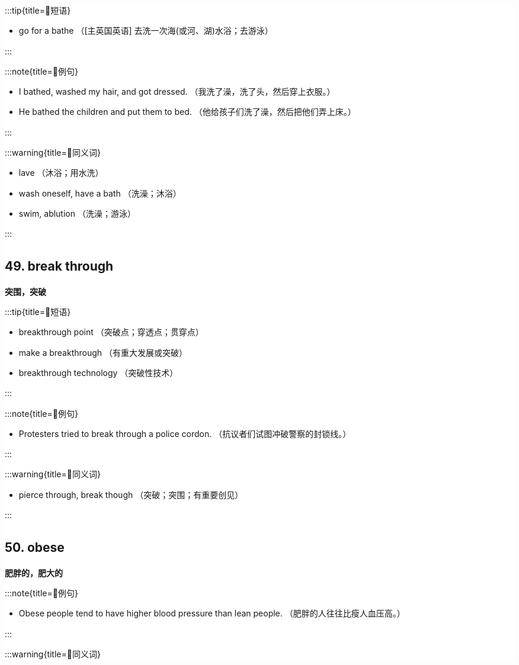 :::tip{title=🤩短语}

- go for a bathe （[主英国英语] 去洗一次海(或河、湖)水浴；去游泳）

:::

:::note{title=🎤例句}

- I bathed, washed my hair, and got dressed. （我洗了澡，洗了头，然后穿上衣服。）

- He bathed the children and put them to bed. （他给孩子们洗了澡，然后把他们弄上床。）

:::

:::warning{title=🤔同义词}

- lave （沐浴；用水洗）

- wash oneself, have a bath （洗澡；沐浴）

- swim, ablution （洗澡；游泳）

:::


## 49. break through

**突围，突破**

:::tip{title=🤩短语}

- breakthrough point （突破点；穿透点；贯穿点）

- make a breakthrough （有重大发展或突破）

- breakthrough technology （突破性技术）

:::

:::note{title=🎤例句}

- Protesters tried to break through a police cordon. （抗议者们试图冲破警察的封锁线。）

:::

:::warning{title=🤔同义词}

- pierce through, break though （突破；突围；有重要创见）

:::


## 50. obese

**肥胖的，肥大的**

:::note{title=🎤例句}

- Obese people tend to have higher blood pressure than lean people. （肥胖的人往往比瘦人血压高。）

:::

:::warning{title=🤔同义词}
